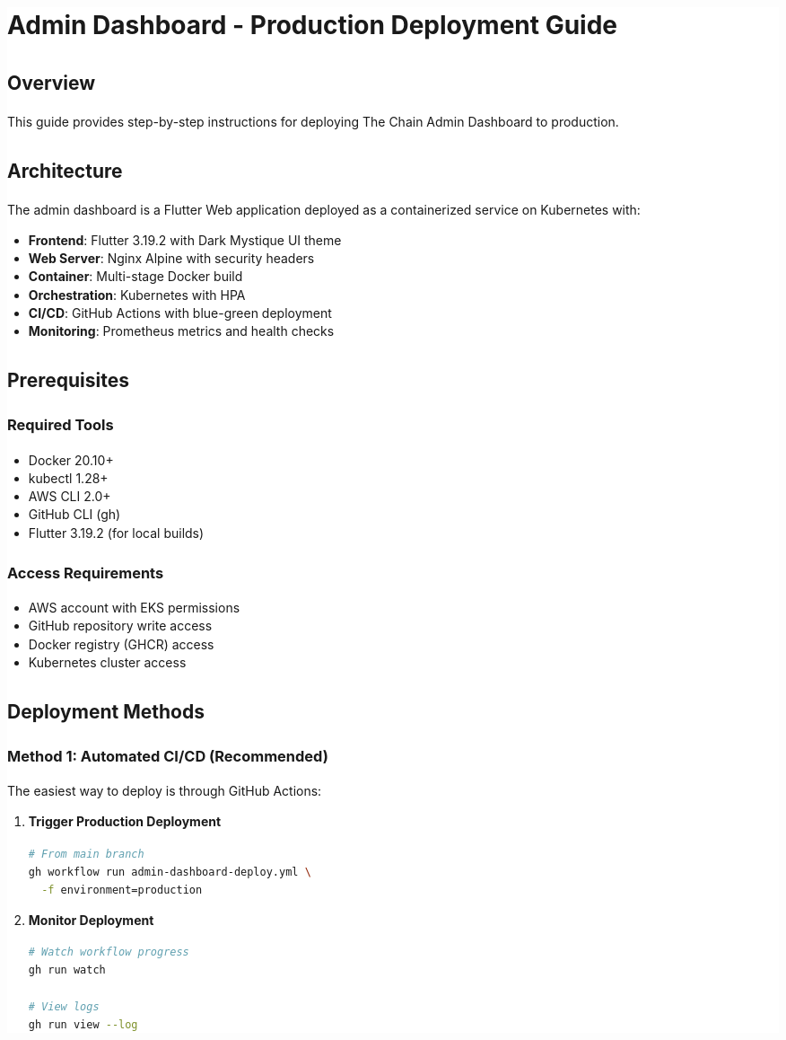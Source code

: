 # Admin Dashboard - Production Deployment Guide

## Overview

This guide provides step-by-step instructions for deploying The Chain Admin Dashboard to production.

## Architecture

The admin dashboard is a Flutter Web application deployed as a containerized service on Kubernetes with:
- **Frontend**: Flutter 3.19.2 with Dark Mystique UI theme
- **Web Server**: Nginx Alpine with security headers
- **Container**: Multi-stage Docker build
- **Orchestration**: Kubernetes with HPA
- **CI/CD**: GitHub Actions with blue-green deployment
- **Monitoring**: Prometheus metrics and health checks

## Prerequisites

### Required Tools
- Docker 20.10+
- kubectl 1.28+
- AWS CLI 2.0+
- GitHub CLI (gh)
- Flutter 3.19.2 (for local builds)

### Access Requirements
- AWS account with EKS permissions
- GitHub repository write access
- Docker registry (GHCR) access
- Kubernetes cluster access

## Deployment Methods

### Method 1: Automated CI/CD (Recommended)

The easiest way to deploy is through GitHub Actions:

1. **Trigger Production Deployment**
   ```bash
   # From main branch
   gh workflow run admin-dashboard-deploy.yml \
     -f environment=production
   ```

2. **Monitor Deployment**
   ```bash
   # Watch workflow progress
   gh run watch

   # View logs
   gh run view --log
   ```
